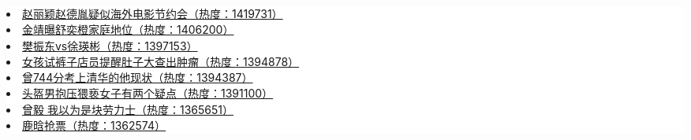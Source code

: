 <li>
<a href="https://s.weibo.com/weibo?q=%23%E8%B5%B5%E4%B8%BD%E9%A2%96%E8%B5%B5%E5%BE%B7%E8%83%A4%E7%96%91%E4%BC%BC%E6%B5%B7%E5%A4%96%E7%94%B5%E5%BD%B1%E8%8A%82%E7%BA%A6%E4%BC%9A%23" target="weibo">
赵丽颖赵德胤疑似海外电影节约会（热度：1419731）
</a>
</li>

<li>
<a href="https://s.weibo.com/weibo?q=%23%E9%87%91%E9%9D%96%E6%9B%9D%E8%88%92%E5%A5%95%E6%A9%99%E5%AE%B6%E5%BA%AD%E5%9C%B0%E4%BD%8D%23" target="weibo">
金靖曝舒奕橙家庭地位（热度：1406200）
</a>
</li>

<li>
<a href="https://s.weibo.com/weibo?q=%23%E6%A8%8A%E6%8C%AF%E4%B8%9Cvs%E5%BE%90%E7%91%9B%E5%BD%AC%23" target="weibo">
樊振东vs徐瑛彬（热度：1397153）
</a>
</li>

<li>
<a href="https://s.weibo.com/weibo?q=%23%E5%A5%B3%E5%AD%A9%E8%AF%95%E8%A3%A4%E5%AD%90%E5%BA%97%E5%91%98%E6%8F%90%E9%86%92%E8%82%9A%E5%AD%90%E5%A4%A7%E6%9F%A5%E5%87%BA%E8%82%BF%E7%98%A4%23" target="weibo">
女孩试裤子店员提醒肚子大查出肿瘤（热度：1394878）
</a>
</li>

<li>
<a href="https://s.weibo.com/weibo?q=%23%E6%9B%BE744%E5%88%86%E8%80%83%E4%B8%8A%E6%B8%85%E5%8D%8E%E7%9A%84%E4%BB%96%E7%8E%B0%E7%8A%B6%23" target="weibo">
曾744分考上清华的他现状（热度：1394387）
</a>
</li>

<li>
<a href="https://s.weibo.com/weibo?q=%23%E5%A4%B4%E7%9B%94%E7%94%B7%E6%8A%B1%E5%8E%8B%E7%8C%A5%E4%BA%B5%E5%A5%B3%E5%AD%90%E6%9C%89%E4%B8%A4%E4%B8%AA%E7%96%91%E7%82%B9%23" target="weibo">
头盔男抱压猥亵女子有两个疑点（热度：1391100）
</a>
</li>

<li>
<a href="https://s.weibo.com/weibo?q=%23%E6%9B%BE%E6%AF%85%20%E6%88%91%E4%BB%A5%E4%B8%BA%E6%98%AF%E5%9D%97%E5%8A%B3%E5%8A%9B%E5%A3%AB%23" target="weibo">
曾毅 我以为是块劳力士（热度：1365651）
</a>
</li>

<li>
<a href="https://s.weibo.com/weibo?q=%23%E9%B9%BF%E6%99%97%E6%8A%A2%E7%A5%A8%23" target="weibo">
鹿晗抢票（热度：1362574）
</a>
</li>
